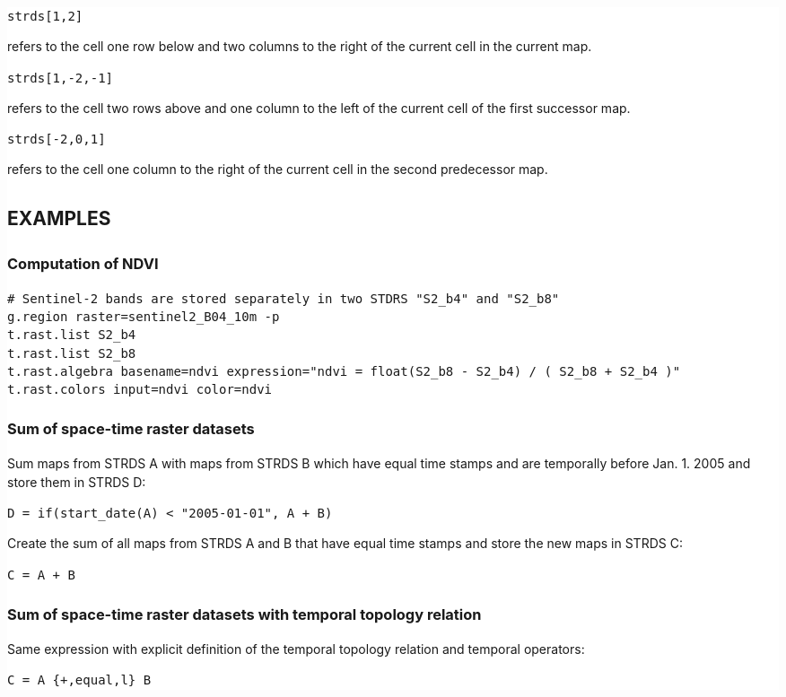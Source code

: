 <pre class="code">
strds[1,2]
</pre>
refers to the cell one row below and two columns to the right of the current
cell in the current map.
<p>

<pre class="code">
strds[1,-2,-1]
</pre>
refers to the cell two rows above and one column to the left of the current
cell of the first successor map.
<p>

<pre class="code">
strds[-2,0,1]
</pre>
refers to the cell one column to the right of the current cell in the
second predecessor map.

<h2>EXAMPLES</h2>

<h3>Computation of NDVI</h3>

<div class="code"><pre>
# Sentinel-2 bands are stored separately in two STDRS "S2_b4" and "S2_b8"
g.region raster=sentinel2_B04_10m -p
t.rast.list S2_b4
t.rast.list S2_b8
t.rast.algebra basename=ndvi expression="ndvi = float(S2_b8 - S2_b4) / ( S2_b8 + S2_b4 )"
t.rast.colors input=ndvi color=ndvi
</pre></div>

<h3>Sum of space-time raster datasets</h3>

Sum maps from STRDS A with maps from STRDS B which have equal time stamps
and are temporally before Jan. 1. 2005 and store them in STRDS D:
<div class="code"><pre>
D = if(start_date(A) &lt; "2005-01-01", A + B)
</pre></div>

Create the sum of all maps from STRDS A and B that have equal time stamps
and store the new maps in STRDS C:
<div class="code"><pre>
C = A + B
</pre></div>

<h3>Sum of space-time raster datasets with temporal topology relation</h3>

Same expression with explicit definition of the temporal topology relation
and temporal operators:
<div class="code"><pre>
C = A {+,equal,l} B
</pre></div>
